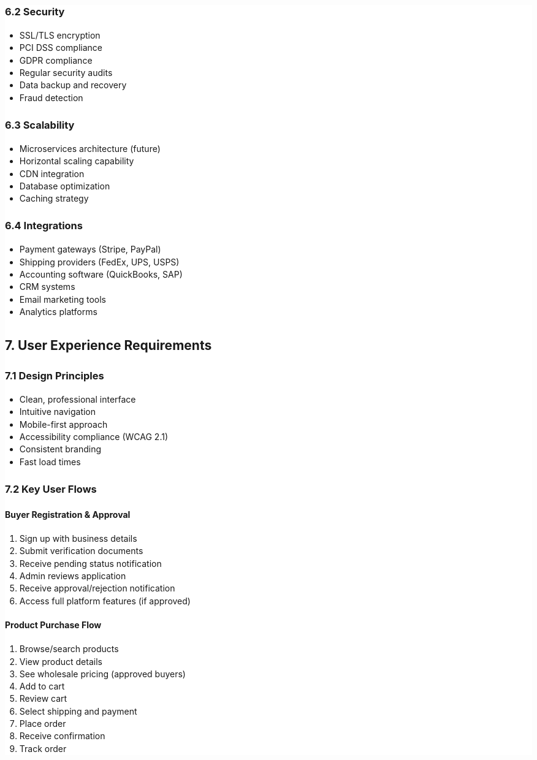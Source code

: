 ### 6.2 Security
- SSL/TLS encryption
- PCI DSS compliance
- GDPR compliance
- Regular security audits
- Data backup and recovery
- Fraud detection

### 6.3 Scalability
- Microservices architecture (future)
- Horizontal scaling capability
- CDN integration
- Database optimization
- Caching strategy

### 6.4 Integrations
- Payment gateways (Stripe, PayPal)
- Shipping providers (FedEx, UPS, USPS)
- Accounting software (QuickBooks, SAP)
- CRM systems
- Email marketing tools
- Analytics platforms

## 7. User Experience Requirements

### 7.1 Design Principles
- Clean, professional interface
- Intuitive navigation
- Mobile-first approach
- Accessibility compliance (WCAG 2.1)
- Consistent branding
- Fast load times

### 7.2 Key User Flows

#### Buyer Registration & Approval
1. Sign up with business details
2. Submit verification documents
3. Receive pending status notification
4. Admin reviews application
5. Receive approval/rejection notification
6. Access full platform features (if approved)

#### Product Purchase Flow
1. Browse/search products
2. View product details
3. See wholesale pricing (approved buyers)
4. Add to cart
5. Review cart
6. Select shipping and payment
7. Place order
8. Receive confirmation
9. Track order
